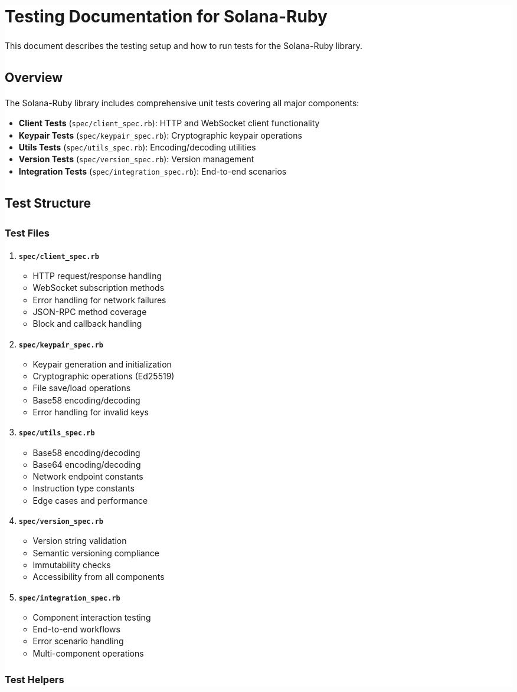# Testing Documentation for Solana-Ruby

This document describes the testing setup and how to run tests for the Solana-Ruby library.

## Overview

The Solana-Ruby library includes comprehensive unit tests covering all major components:

- **Client Tests** (`spec/client_spec.rb`): HTTP and WebSocket client functionality
- **Keypair Tests** (`spec/keypair_spec.rb`): Cryptographic keypair operations
- **Utils Tests** (`spec/utils_spec.rb`): Encoding/decoding utilities
- **Version Tests** (`spec/version_spec.rb`): Version management
- **Integration Tests** (`spec/integration_spec.rb`): End-to-end scenarios

## Test Structure

### Test Files

1. **`spec/client_spec.rb`**
   - HTTP request/response handling
   - WebSocket subscription methods
   - Error handling for network failures
   - JSON-RPC method coverage
   - Block and callback handling

2. **`spec/keypair_spec.rb`**
   - Keypair generation and initialization
   - Cryptographic operations (Ed25519)
   - File save/load operations
   - Base58 encoding/decoding
   - Error handling for invalid keys

3. **`spec/utils_spec.rb`**
   - Base58 encoding/decoding
   - Base64 encoding/decoding
   - Network endpoint constants
   - Instruction type constants
   - Edge cases and performance

4. **`spec/version_spec.rb`**
   - Version string validation
   - Semantic versioning compliance
   - Immutability checks
   - Accessibility from all components

5. **`spec/integration_spec.rb`**
   - Component interaction testing
   - End-to-end workflows
   - Error scenario handling
   - Multi-component operations

### Test Helpers
